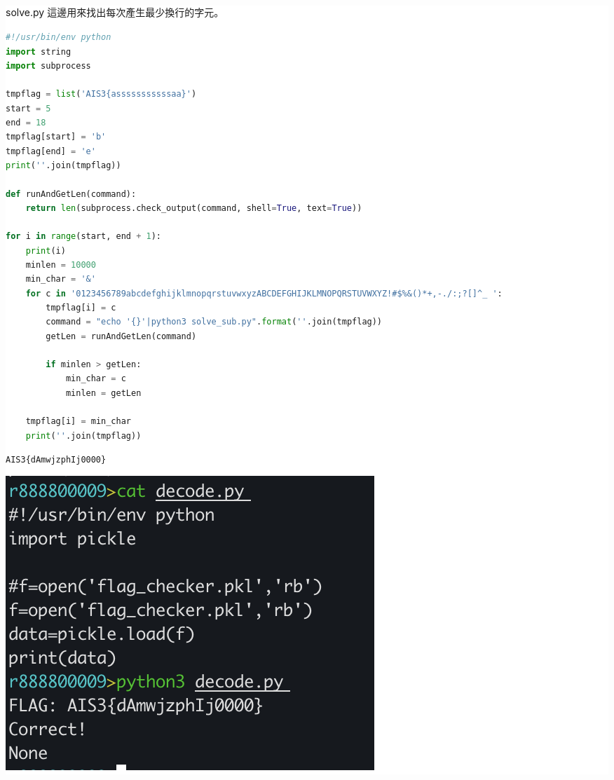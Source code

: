solve.py 這邊用來找出每次產生最少換行的字元。

``` python
#!/usr/bin/env python
import string
import subprocess

tmpflag = list('AIS3{asssssssssssaa}')
start = 5
end = 18
tmpflag[start] = 'b'
tmpflag[end] = 'e'
print(''.join(tmpflag))

def runAndGetLen(command):
    return len(subprocess.check_output(command, shell=True, text=True))

for i in range(start, end + 1):
    print(i)
    minlen = 10000
    min_char = '&'
    for c in '0123456789abcdefghijklmnopqrstuvwxyzABCDEFGHIJKLMNOPQRSTUVWXYZ!#$%&()*+,-./:;?[]^_ ':
        tmpflag[i] = c
        command = "echo '{}'|python3 solve_sub.py".format(''.join(tmpflag))
        getLen = runAndGetLen(command)

        if minlen > getLen:
            min_char = c
            minlen = getLen

    tmpflag[i] = min_char
    print(''.join(tmpflag))
```

```
AIS3{dAmwjzphIj0000}
```

![image-20210528104726019](./img/image-20210528104726019.png)
